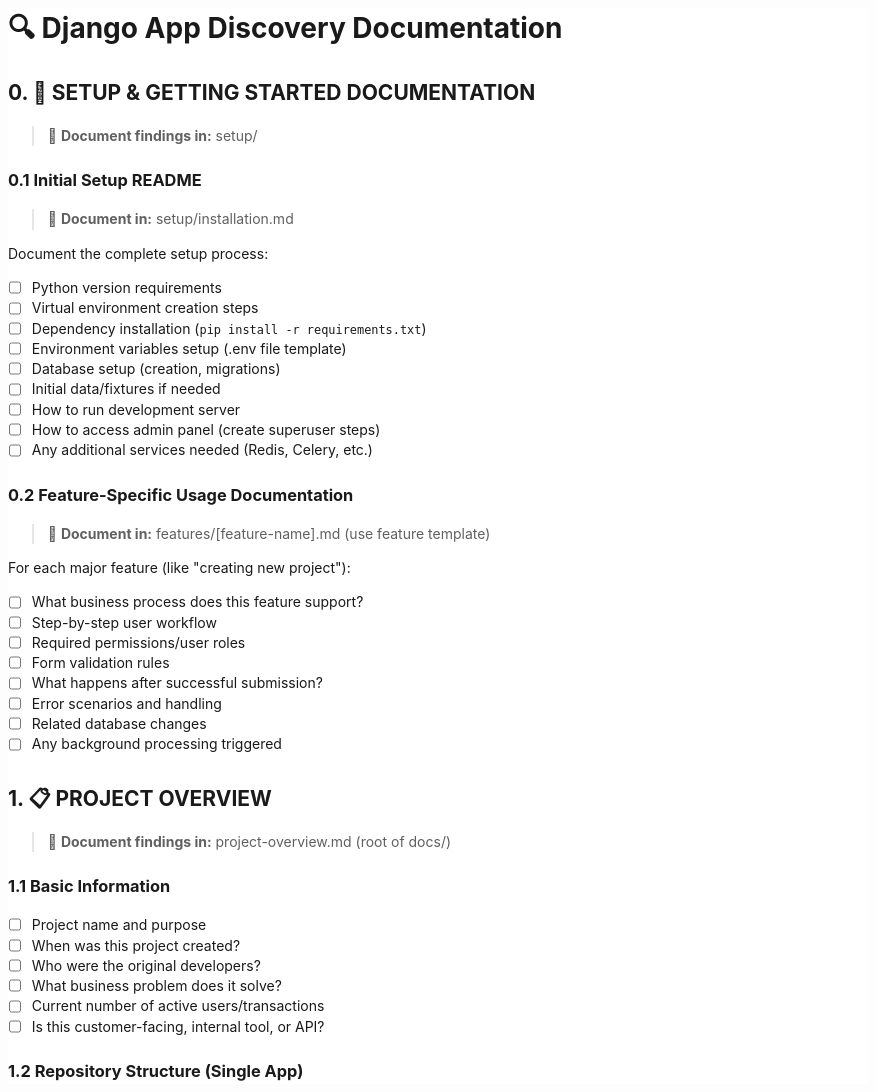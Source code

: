 # 🔍 Django App Discovery Documentation

## 0. 🚀 SETUP & GETTING STARTED DOCUMENTATION

> 📁 **Document findings in:** setup/

### 0.1 Initial Setup README

> 📁 **Document in:** setup/installation.md

Document the complete setup process:

- [ ] Python version requirements
- [ ] Virtual environment creation steps
- [ ] Dependency installation (`pip install -r requirements.txt`)
- [ ] Environment variables setup (.env file template)
- [ ] Database setup (creation, migrations)
- [ ] Initial data/fixtures if needed
- [ ] How to run development server
- [ ] How to access admin panel (create superuser steps)
- [ ] Any additional services needed (Redis, Celery, etc.)

### 0.2 Feature-Specific Usage Documentation

> 📁 **Document in:** features/[feature-name].md (use feature template)

For each major feature (like "creating new project"):

- [ ] What business process does this feature support?
- [ ] Step-by-step user workflow
- [ ] Required permissions/user roles
- [ ] Form validation rules
- [ ] What happens after successful submission?
- [ ] Error scenarios and handling
- [ ] Related database changes
- [ ] Any background processing triggered

## 1. 📋 PROJECT OVERVIEW

> 📁 **Document findings in:** project-overview.md (root of docs/)

### 1.1 Basic Information

- [ ] Project name and purpose
- [ ] When was this project created?
- [ ] Who were the original developers?
- [ ] What business problem does it solve?
- [ ] Current number of active users/transactions
- [ ] Is this customer-facing, internal tool, or API?

### 1.2 Repository Structure (Single App)
